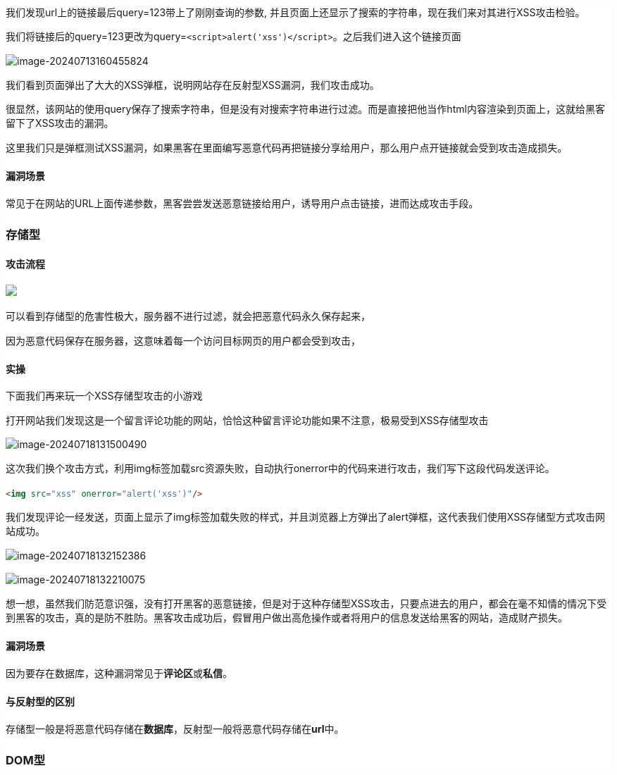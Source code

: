 我们发现url上的链接最后query=123带上了刚刚查询的参数, 并且页面上还显示了搜索的字符串，现在我们来对其进行XSS攻击检验。

我们将链接后的query=123更改为query=```<script>alert('xss')</script>```。之后我们进入这个链接页面

![image-20240713160455824](https://cdn.jsdelivr.net/gh/xuxing409/MyPictures@main/202407131604203.png)

我们看到页面弹出了大大的XSS弹框，说明网站存在反射型XSS漏洞，我们攻击成功。

很显然，该网站的使用query保存了搜索字符串，但是没有对搜索字符串进行过滤。而是直接把他当作html内容渲染到页面上，这就给黑客留下了XSS攻击的漏洞。

这里我们只是弹框测试XSS漏洞，如果黑客在里面编写恶意代码再把链接分享给用户，那么用户点开链接就会受到攻击造成损失。

#### 漏洞场景

常见于在网站的URL上面传递参数，黑客尝尝发送恶意链接给用户，诱导用户点击链接，进而达成攻击手段。

### 存储型

#### 攻击流程

![](https://cdn.jsdelivr.net/gh/xuxing409/MyPictures@main/202407201517834.png)

可以看到存储型的危害性极大，服务器不进行过滤，就会把恶意代码永久保存起来，

因为恶意代码保存在服务器，这意味着每一个访问目标网页的用户都会受到攻击，

#### 实操

下面我们再来玩一个XSS存储型攻击的小游戏

打开网站我们发现这是一个留言评论功能的网站，恰恰这种留言评论功能如果不注意，极易受到XSS存储型攻击

![image-20240718131500490](https://cdn.jsdelivr.net/gh/xuxing409/MyPictures@main/202407181315560.png)

这次我们换个攻击方式，利用img标签加载src资源失败，自动执行onerror中的代码来进行攻击，我们写下这段代码发送评论。

```html
<img src="xss" onerror="alert('xss')"/>
```

我们发现评论一经发送，页面上显示了img标签加载失败的样式，并且浏览器上方弹出了alert弹框，这代表我们使用XSS存储型方式攻击网站成功。

![image-20240718132152386](https://cdn.jsdelivr.net/gh/xuxing409/MyPictures@main/202407181321281.png)

![image-20240718132210075](https://cdn.jsdelivr.net/gh/xuxing409/MyPictures@main/202407200036672.png)

想一想，虽然我们防范意识强，没有打开黑客的恶意链接，但是对于这种存储型XSS攻击，只要点进去的用户，都会在毫不知情的情况下受到黑客的攻击，真的是防不胜防。黑客攻击成功后，假冒用户做出高危操作或者将用户的信息发送给黑客的网站，造成财产损失。

#### 漏洞场景

因为要存在数据库，这种漏洞常见于**评论区**或**私信**。

#### 与反射型的区别

存储型一般是将恶意代码存储在**数据库**，反射型一般将恶意代码存储在**url**中。

### DOM型

